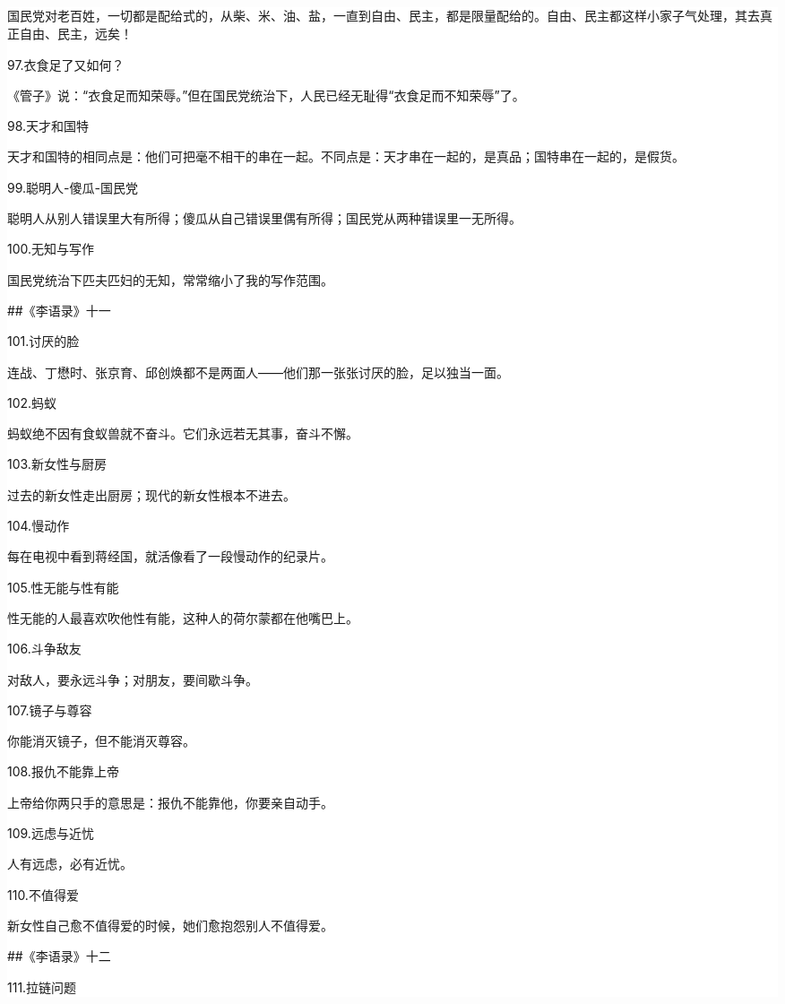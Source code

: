 国民党对老百姓，一切都是配给式的，从柴、米、油、盐，一直到自由、民主，都是限量配给的。自由、民主都这样小家子气处理，其去真正自由、民主，远矣！

97.衣食足了又如何？

《管子》说：“衣食足而知荣辱。”但在国民党统治下，人民已经无耻得“衣食足而不知荣辱”了。

98.天才和国特

天才和国特的相同点是：他们可把毫不相干的串在一起。不同点是：天才串在一起的，是真品；国特串在一起的，是假货。

99.聪明人-傻瓜-国民党

聪明人从别人错误里大有所得；傻瓜从自己错误里偶有所得；国民党从两种错误里一无所得。

100.无知与写作

国民党统治下匹夫匹妇的无知，常常缩小了我的写作范围。



##《李语录》十一

101.讨厌的脸

连战、丁懋时、张京育、邱创焕都不是两面人——他们那一张张讨厌的脸，足以独当一面。

102.蚂蚁

蚂蚁绝不因有食蚁兽就不奋斗。它们永远若无其事，奋斗不懈。

103.新女性与厨房

过去的新女性走出厨房；现代的新女性根本不进去。

104.慢动作

每在电视中看到蒋经国，就活像看了一段慢动作的纪录片。

105.性无能与性有能

性无能的人最喜欢吹他性有能，这种人的荷尔蒙都在他嘴巴上。

106.斗争敌友

对敌人，要永远斗争；对朋友，要间歇斗争。

107.镜子与尊容

你能消灭镜子，但不能消灭尊容。

108.报仇不能靠上帝

上帝给你两只手的意思是：报仇不能靠他，你要亲自动手。

109.远虑与近忧

人有远虑，必有近忧。

110.不值得爱

新女性自己愈不值得爱的时候，她们愈抱怨别人不值得爱。



##《李语录》十二

111.拉链问题
